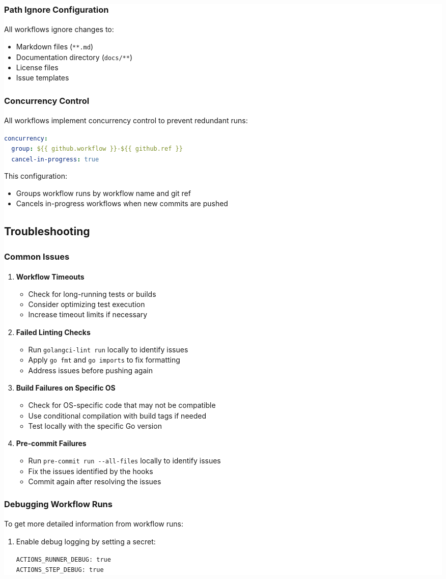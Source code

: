 ### Path Ignore Configuration

All workflows ignore changes to:
- Markdown files (`**.md`)
- Documentation directory (`docs/**`)
- License files
- Issue templates

### Concurrency Control

All workflows implement concurrency control to prevent redundant runs:
```yaml
concurrency:
  group: ${{ github.workflow }}-${{ github.ref }}
  cancel-in-progress: true
```

This configuration:
- Groups workflow runs by workflow name and git ref
- Cancels in-progress workflows when new commits are pushed

## Troubleshooting

### Common Issues

1. **Workflow Timeouts**
   - Check for long-running tests or builds
   - Consider optimizing test execution
   - Increase timeout limits if necessary

2. **Failed Linting Checks**
   - Run `golangci-lint run` locally to identify issues
   - Apply `go fmt` and `go imports` to fix formatting
   - Address issues before pushing again

3. **Build Failures on Specific OS**
   - Check for OS-specific code that may not be compatible
   - Use conditional compilation with build tags if needed
   - Test locally with the specific Go version

4. **Pre-commit Failures**
   - Run `pre-commit run --all-files` locally to identify issues
   - Fix the issues identified by the hooks
   - Commit again after resolving the issues

### Debugging Workflow Runs

To get more detailed information from workflow runs:

1. Enable debug logging by setting a secret:
   ```
   ACTIONS_RUNNER_DEBUG: true
   ACTIONS_STEP_DEBUG: true
   ```
